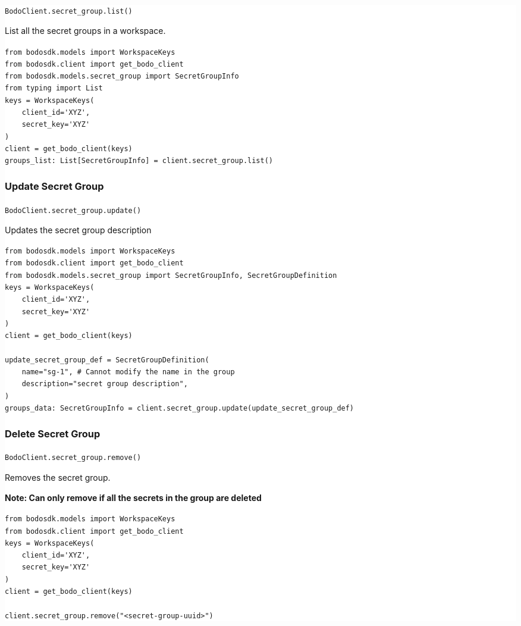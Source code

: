 ```BodoClient.secret_group.list()```

List all the secret groups in a workspace.

```python3
from bodosdk.models import WorkspaceKeys
from bodosdk.client import get_bodo_client
from bodosdk.models.secret_group import SecretGroupInfo
from typing import List
keys = WorkspaceKeys(
    client_id='XYZ',
    secret_key='XYZ'
)
client = get_bodo_client(keys)
groups_list: List[SecretGroupInfo] = client.secret_group.list()
```

### Update Secret Group<a id="update-secret-group"></a>

```BodoClient.secret_group.update()```

Updates the secret group description

```python3
from bodosdk.models import WorkspaceKeys
from bodosdk.client import get_bodo_client
from bodosdk.models.secret_group import SecretGroupInfo, SecretGroupDefinition
keys = WorkspaceKeys(
    client_id='XYZ',
    secret_key='XYZ'
)
client = get_bodo_client(keys)

update_secret_group_def = SecretGroupDefinition(
    name="sg-1", # Cannot modify the name in the group
    description="secret group description",
)
groups_data: SecretGroupInfo = client.secret_group.update(update_secret_group_def)
```
### Delete Secret Group<a id="delete-secret-group"></a>

```BodoClient.secret_group.remove()```

Removes the secret group.

**Note: Can only remove if all the secrets in the group are deleted**

```python3
from bodosdk.models import WorkspaceKeys
from bodosdk.client import get_bodo_client
keys = WorkspaceKeys(
    client_id='XYZ',
    secret_key='XYZ'
)
client = get_bodo_client(keys)

client.secret_group.remove("<secret-group-uuid>")
```
